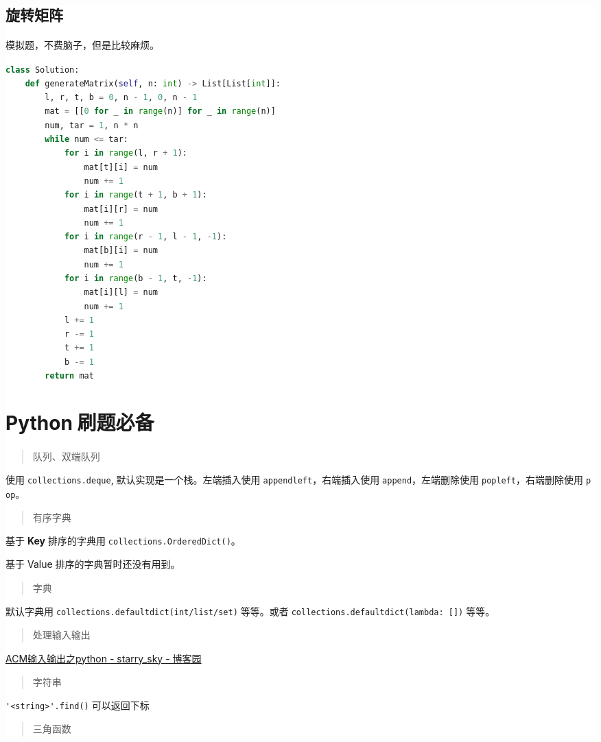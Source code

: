 ## 旋转矩阵

模拟题，不费脑子，但是比较麻烦。

```python
class Solution:
    def generateMatrix(self, n: int) -> List[List[int]]:
        l, r, t, b = 0, n - 1, 0, n - 1
        mat = [[0 for _ in range(n)] for _ in range(n)]
        num, tar = 1, n * n
        while num <= tar:
            for i in range(l, r + 1):
                mat[t][i] = num
                num += 1
            for i in range(t + 1, b + 1):
                mat[i][r] = num
                num += 1
            for i in range(r - 1, l - 1, -1):
                mat[b][i] = num
                num += 1
            for i in range(b - 1, t, -1):
                mat[i][l] = num
                num += 1
            l += 1
            r -= 1
            t += 1
            b -= 1
        return mat
```

# Python 刷题必备

> 队列、双端队列

使用 `collections.deque`, 默认实现是一个栈。左端插入使用 `appendleft`，右端插入使用 `append`，左端删除使用 `popleft`，右端删除使用 `pop`。

> 有序字典

基于 **Key** 排序的字典用 `collections.OrderedDict()`。

基于 Value 排序的字典暂时还没有用到。

> 字典

默认字典用 `collections.defaultdict(int/list/set)` 等等。或者 `collections.defaultdict(lambda: [])` 等等。

> 处理输入输出

[ACM输入输出之python - starry_sky - 博客园](https://www.cnblogs.com/xingkongyihao/p/7284596.html)

> 字符串

`'<string>'.find()` 可以返回下标

> 三角函数
